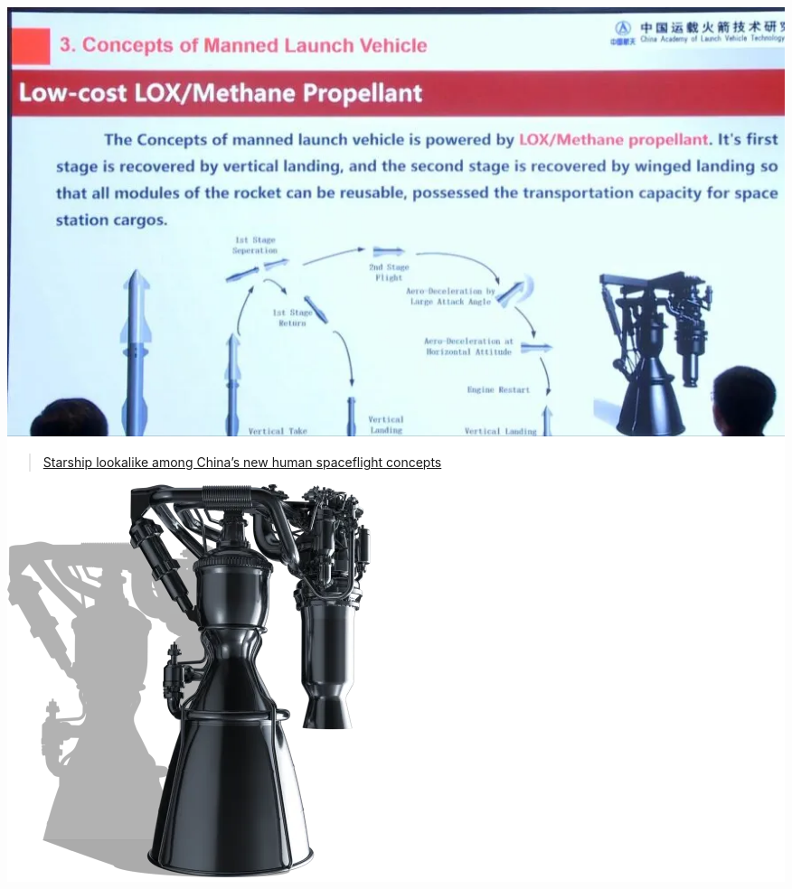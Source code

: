 ![](/images/btnews/btnews/0401_0500/0435/image41.webp)

> [Starship lookalike among China’s new human spaceflight concepts](https://spacenews.com/starship-lookalike-among-chinas-new-human-spaceflight-concepts/)


![](/images/btnews/btnews/0401_0500/0435/image42.webp)
